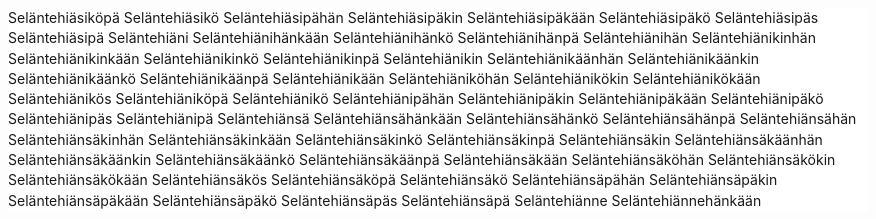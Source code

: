 Seläntehiäsiköpä
Seläntehiäsikö
Seläntehiäsipähän
Seläntehiäsipäkin
Seläntehiäsipäkään
Seläntehiäsipäkö
Seläntehiäsipäs
Seläntehiäsipä
Seläntehiäni
Seläntehiänihänkään
Seläntehiänihänkö
Seläntehiänihänpä
Seläntehiänihän
Seläntehiänikinhän
Seläntehiänikinkään
Seläntehiänikinkö
Seläntehiänikinpä
Seläntehiänikin
Seläntehiänikäänhän
Seläntehiänikäänkin
Seläntehiänikäänkö
Seläntehiänikäänpä
Seläntehiänikään
Seläntehiäniköhän
Seläntehiänikökin
Seläntehiänikökään
Seläntehiänikös
Seläntehiäniköpä
Seläntehiänikö
Seläntehiänipähän
Seläntehiänipäkin
Seläntehiänipäkään
Seläntehiänipäkö
Seläntehiänipäs
Seläntehiänipä
Seläntehiänsä
Seläntehiänsähänkään
Seläntehiänsähänkö
Seläntehiänsähänpä
Seläntehiänsähän
Seläntehiänsäkinhän
Seläntehiänsäkinkään
Seläntehiänsäkinkö
Seläntehiänsäkinpä
Seläntehiänsäkin
Seläntehiänsäkäänhän
Seläntehiänsäkäänkin
Seläntehiänsäkäänkö
Seläntehiänsäkäänpä
Seläntehiänsäkään
Seläntehiänsäköhän
Seläntehiänsäkökin
Seläntehiänsäkökään
Seläntehiänsäkös
Seläntehiänsäköpä
Seläntehiänsäkö
Seläntehiänsäpähän
Seläntehiänsäpäkin
Seläntehiänsäpäkään
Seläntehiänsäpäkö
Seläntehiänsäpäs
Seläntehiänsäpä
Seläntehiänne
Seläntehiännehänkään